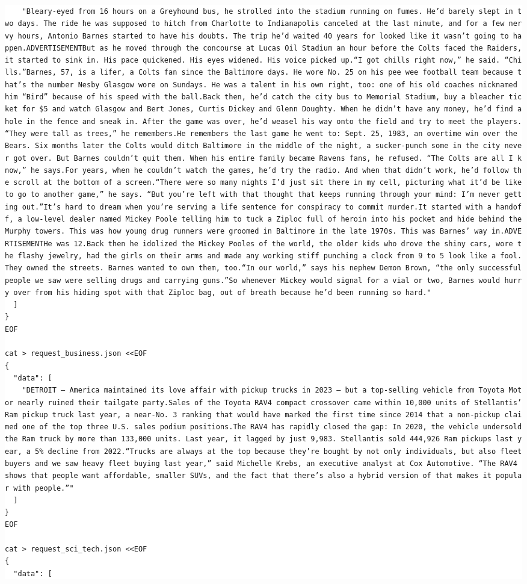 ```shell
    "Bleary-eyed from 16 hours on a Greyhound bus, he strolled into the stadium running on fumes. He’d barely slept in two days. The ride he was supposed to hitch from Charlotte to Indianapolis canceled at the last minute, and for a few nervy hours, Antonio Barnes started to have his doubts. The trip he’d waited 40 years for looked like it wasn’t going to happen.ADVERTISEMENTBut as he moved through the concourse at Lucas Oil Stadium an hour before the Colts faced the Raiders, it started to sink in. His pace quickened. His eyes widened. His voice picked up.“I got chills right now,” he said. “Chills.”Barnes, 57, is a lifer, a Colts fan since the Baltimore days. He wore No. 25 on his pee wee football team because that’s the number Nesby Glasgow wore on Sundays. He was a talent in his own right, too: one of his old coaches nicknamed him “Bird” because of his speed with the ball.Back then, he’d catch the city bus to Memorial Stadium, buy a bleacher ticket for $5 and watch Glasgow and Bert Jones, Curtis Dickey and Glenn Doughty. When he didn’t have any money, he’d find a hole in the fence and sneak in. After the game was over, he’d weasel his way onto the field and try to meet the players. “They were tall as trees,” he remembers.He remembers the last game he went to: Sept. 25, 1983, an overtime win over the Bears. Six months later the Colts would ditch Baltimore in the middle of the night, a sucker-punch some in the city never got over. But Barnes couldn’t quit them. When his entire family became Ravens fans, he refused. “The Colts are all I know,” he says.For years, when he couldn’t watch the games, he’d try the radio. And when that didn’t work, he’d follow the scroll at the bottom of a screen.“There were so many nights I’d just sit there in my cell, picturing what it’d be like to go to another game,” he says. “But you’re left with that thought that keeps running through your mind: I’m never getting out.”It’s hard to dream when you’re serving a life sentence for conspiracy to commit murder.It started with a handoff, a low-level dealer named Mickey Poole telling him to tuck a Ziploc full of heroin into his pocket and hide behind the Murphy towers. This was how young drug runners were groomed in Baltimore in the late 1970s. This was Barnes’ way in.ADVERTISEMENTHe was 12.Back then he idolized the Mickey Pooles of the world, the older kids who drove the shiny cars, wore the flashy jewelry, had the girls on their arms and made any working stiff punching a clock from 9 to 5 look like a fool. They owned the streets. Barnes wanted to own them, too.“In our world,” says his nephew Demon Brown, “the only successful people we saw were selling drugs and carrying guns.”So whenever Mickey would signal for a vial or two, Barnes would hurry over from his hiding spot with that Ziploc bag, out of breath because he’d been running so hard."
  ]
}
EOF

cat > request_business.json <<EOF
{
  "data": [
    "DETROIT – America maintained its love affair with pickup trucks in 2023 — but a top-selling vehicle from Toyota Motor nearly ruined their tailgate party.Sales of the Toyota RAV4 compact crossover came within 10,000 units of Stellantis’ Ram pickup truck last year, a near-No. 3 ranking that would have marked the first time since 2014 that a non-pickup claimed one of the top three U.S. sales podium positions.The RAV4 has rapidly closed the gap: In 2020, the vehicle undersold the Ram truck by more than 133,000 units. Last year, it lagged by just 9,983. Stellantis sold 444,926 Ram pickups last year, a 5% decline from 2022.“Trucks are always at the top because they’re bought by not only individuals, but also fleet buyers and we saw heavy fleet buying last year,” said Michelle Krebs, an executive analyst at Cox Automotive. “The RAV4 shows that people want affordable, smaller SUVs, and the fact that there’s also a hybrid version of that makes it popular with people.”"
  ]
}
EOF

cat > request_sci_tech.json <<EOF
{
  "data": [
```